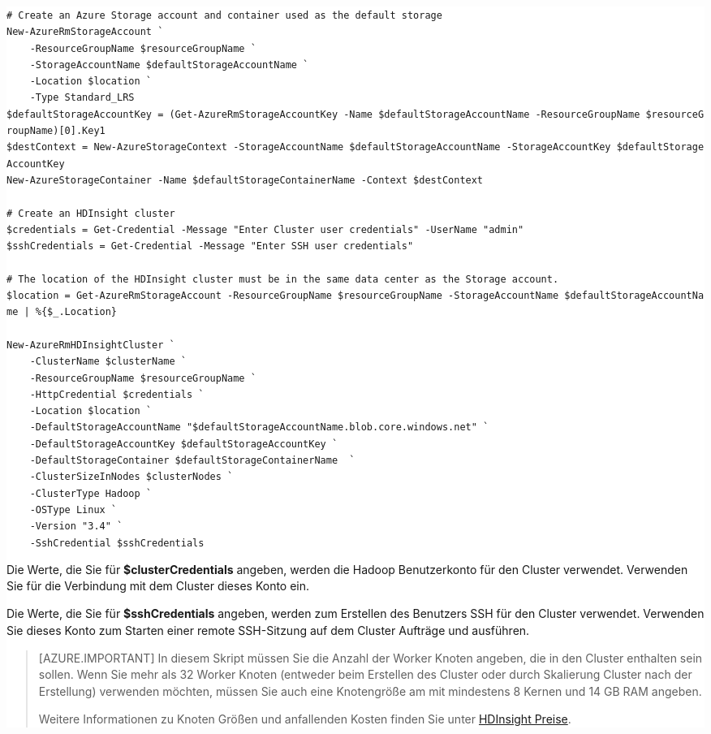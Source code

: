     # Create an Azure Storage account and container used as the default storage
    New-AzureRmStorageAccount `
        -ResourceGroupName $resourceGroupName `
        -StorageAccountName $defaultStorageAccountName `
        -Location $location `
        -Type Standard_LRS
    $defaultStorageAccountKey = (Get-AzureRmStorageAccountKey -Name $defaultStorageAccountName -ResourceGroupName $resourceGroupName)[0].Key1
    $destContext = New-AzureStorageContext -StorageAccountName $defaultStorageAccountName -StorageAccountKey $defaultStorageAccountKey
    New-AzureStorageContainer -Name $defaultStorageContainerName -Context $destContext

    # Create an HDInsight cluster
    $credentials = Get-Credential -Message "Enter Cluster user credentials" -UserName "admin"
    $sshCredentials = Get-Credential -Message "Enter SSH user credentials"

    # The location of the HDInsight cluster must be in the same data center as the Storage account.
    $location = Get-AzureRmStorageAccount -ResourceGroupName $resourceGroupName -StorageAccountName $defaultStorageAccountName | %{$_.Location}

    New-AzureRmHDInsightCluster `
        -ClusterName $clusterName `
        -ResourceGroupName $resourceGroupName `
        -HttpCredential $credentials `
        -Location $location `
        -DefaultStorageAccountName "$defaultStorageAccountName.blob.core.windows.net" `
        -DefaultStorageAccountKey $defaultStorageAccountKey `
        -DefaultStorageContainer $defaultStorageContainerName  `
        -ClusterSizeInNodes $clusterNodes `
        -ClusterType Hadoop `
        -OSType Linux `
        -Version "3.4" `
        -SshCredential $sshCredentials

Die Werte, die Sie für **$clusterCredentials** angeben, werden die Hadoop Benutzerkonto für den Cluster verwendet. Verwenden Sie für die Verbindung mit dem Cluster dieses Konto ein.

Die Werte, die Sie für **$sshCredentials** angeben, werden zum Erstellen des Benutzers SSH für den Cluster verwendet. Verwenden Sie dieses Konto zum Starten einer remote SSH-Sitzung auf dem Cluster Aufträge und ausführen.

> [AZURE.IMPORTANT] In diesem Skript müssen Sie die Anzahl der Worker Knoten angeben, die in den Cluster enthalten sein sollen. Wenn Sie mehr als 32 Worker Knoten (entweder beim Erstellen des Cluster oder durch Skalierung Cluster nach der Erstellung) verwenden möchten, müssen Sie auch eine Knotengröße am mit mindestens 8 Kernen und 14 GB RAM angeben.
>
> Weitere Informationen zu Knoten Größen und anfallenden Kosten finden Sie unter [HDInsight Preise](https://azure.microsoft.com/pricing/details/hdinsight/).
